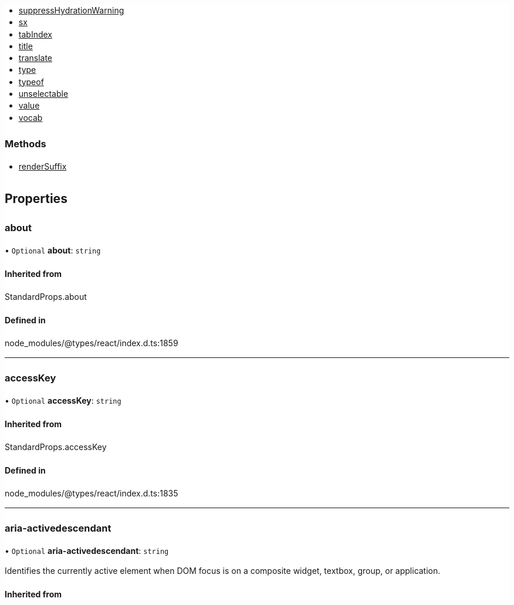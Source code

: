 - [suppressHydrationWarning](components_GraphEditor_DataEditor._internal_.FilledInputProps.md#suppresshydrationwarning)
- [sx](components_GraphEditor_DataEditor._internal_.FilledInputProps.md#sx)
- [tabIndex](components_GraphEditor_DataEditor._internal_.FilledInputProps.md#tabindex)
- [title](components_GraphEditor_DataEditor._internal_.FilledInputProps.md#title)
- [translate](components_GraphEditor_DataEditor._internal_.FilledInputProps.md#translate)
- [type](components_GraphEditor_DataEditor._internal_.FilledInputProps.md#type)
- [typeof](components_GraphEditor_DataEditor._internal_.FilledInputProps.md#typeof)
- [unselectable](components_GraphEditor_DataEditor._internal_.FilledInputProps.md#unselectable)
- [value](components_GraphEditor_DataEditor._internal_.FilledInputProps.md#value)
- [vocab](components_GraphEditor_DataEditor._internal_.FilledInputProps.md#vocab)

### Methods

- [renderSuffix](components_GraphEditor_DataEditor._internal_.FilledInputProps.md#rendersuffix)

## Properties

### about

• `Optional` **about**: `string`

#### Inherited from

StandardProps.about

#### Defined in

node_modules/@types/react/index.d.ts:1859

___

### accessKey

• `Optional` **accessKey**: `string`

#### Inherited from

StandardProps.accessKey

#### Defined in

node_modules/@types/react/index.d.ts:1835

___

### aria-activedescendant

• `Optional` **aria-activedescendant**: `string`

Identifies the currently active element when DOM focus is on a composite widget, textbox, group, or application.

#### Inherited from
